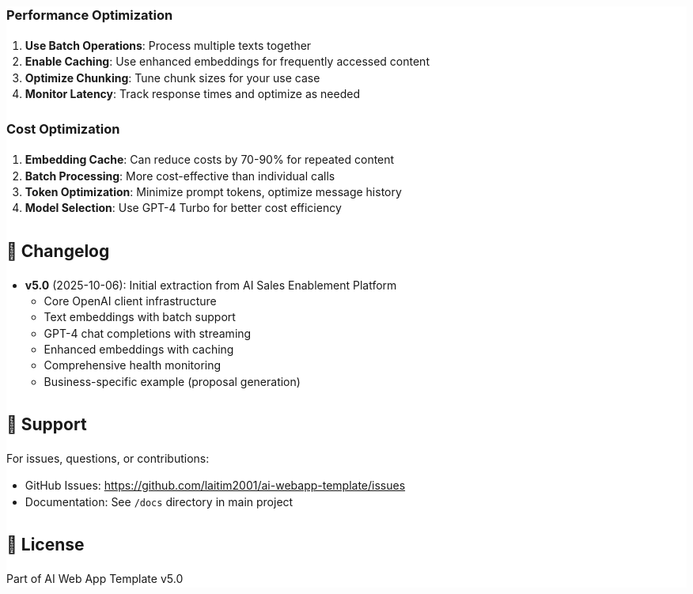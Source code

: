 ### Performance Optimization

1. **Use Batch Operations**: Process multiple texts together
2. **Enable Caching**: Use enhanced embeddings for frequently accessed content
3. **Optimize Chunking**: Tune chunk sizes for your use case
4. **Monitor Latency**: Track response times and optimize as needed

### Cost Optimization

1. **Embedding Cache**: Can reduce costs by 70-90% for repeated content
2. **Batch Processing**: More cost-effective than individual calls
3. **Token Optimization**: Minimize prompt tokens, optimize message history
4. **Model Selection**: Use GPT-4 Turbo for better cost efficiency

## 📝 Changelog

- **v5.0** (2025-10-06): Initial extraction from AI Sales Enablement Platform
  - Core OpenAI client infrastructure
  - Text embeddings with batch support
  - GPT-4 chat completions with streaming
  - Enhanced embeddings with caching
  - Comprehensive health monitoring
  - Business-specific example (proposal generation)

## 🤝 Support

For issues, questions, or contributions:
- GitHub Issues: https://github.com/laitim2001/ai-webapp-template/issues
- Documentation: See `/docs` directory in main project

## 📄 License

Part of AI Web App Template v5.0
